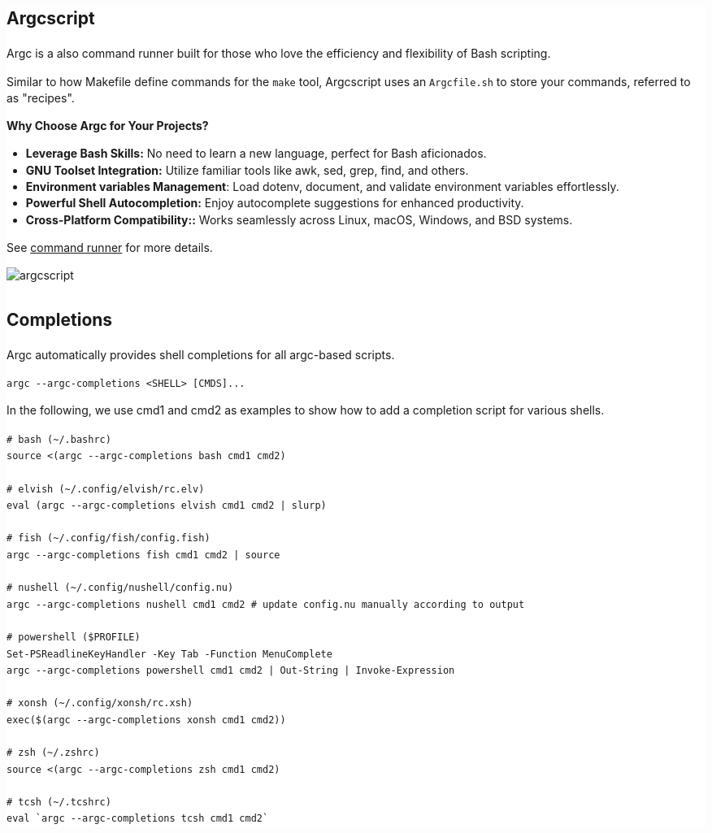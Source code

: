 ## Argcscript

Argc is a also command runner built for those who love the efficiency and flexibility of Bash scripting.

Similar to how Makefile define commands for the `make` tool, Argcscript uses an `Argcfile.sh` to store your commands, referred to as "recipes".

**Why Choose Argc for Your Projects?**

- **Leverage Bash Skills:** No need to learn a new language, perfect for Bash aficionados.
- **GNU Toolset Integration:** Utilize familiar tools like awk, sed, grep, find, and others.
- **Environment variables Management**: Load dotenv, document, and validate environment variables effortlessly.
- **Powerful Shell Autocompletion:** Enjoy autocomplete suggestions for enhanced productivity.
- **Cross-Platform Compatibility::** Works seamlessly across Linux, macOS, Windows, and BSD systems.

See [command runner](https://github.com/sigoden/argc/blob/main/docs/command-runner.md) for more details.

![argcscript](https://github.com/sigoden/argc/assets/4012553/42dd99bd-958a-49b7-b87d-585f7bd3b317)

## Completions

Argc automatically provides shell completions for all argc-based scripts.

```
argc --argc-completions <SHELL> [CMDS]...
```

In the following, we use cmd1 and cmd2 as examples to show how to add a completion script for various shells.

```
# bash (~/.bashrc)
source <(argc --argc-completions bash cmd1 cmd2)

# elvish (~/.config/elvish/rc.elv)
eval (argc --argc-completions elvish cmd1 cmd2 | slurp)

# fish (~/.config/fish/config.fish)
argc --argc-completions fish cmd1 cmd2 | source

# nushell (~/.config/nushell/config.nu)
argc --argc-completions nushell cmd1 cmd2 # update config.nu manually according to output

# powershell ($PROFILE)
Set-PSReadlineKeyHandler -Key Tab -Function MenuComplete
argc --argc-completions powershell cmd1 cmd2 | Out-String | Invoke-Expression

# xonsh (~/.config/xonsh/rc.xsh)
exec($(argc --argc-completions xonsh cmd1 cmd2))

# zsh (~/.zshrc)
source <(argc --argc-completions zsh cmd1 cmd2)

# tcsh (~/.tcshrc)
eval `argc --argc-completions tcsh cmd1 cmd2`
```
